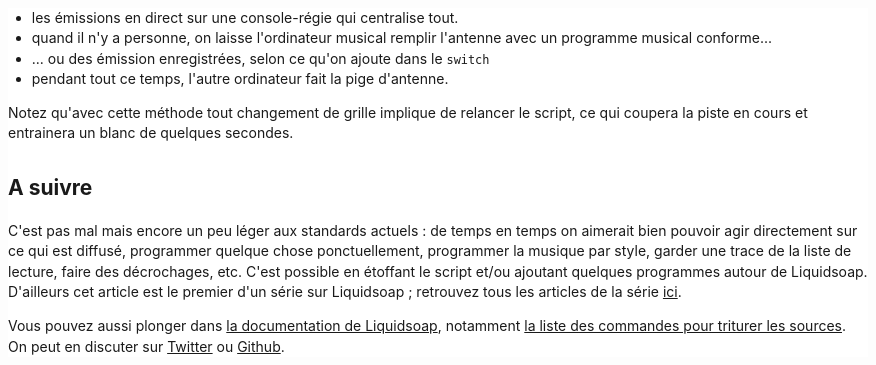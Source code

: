 * les émissions en direct sur une console-régie qui centralise tout.
* quand il n'y a personne, on laisse l'ordinateur musical remplir l'antenne
  avec un programme musical conforme...
* ... ou des émission enregistrées,
  selon ce qu'on ajoute dans le `switch`
* pendant tout ce temps, l'autre ordinateur fait la pige d'antenne.

Notez qu'avec cette méthode tout changement de grille implique de relancer le script,
ce qui coupera la piste en cours et entrainera un blanc de quelques secondes.


## A suivre

C'est pas mal mais encore un peu léger aux standards actuels :
de temps en temps on aimerait bien pouvoir agir directement sur ce qui est diffusé,
programmer quelque chose ponctuellement,
programmer la musique par style,
garder une trace de la liste de lecture, faire des décrochages, etc.
C'est possible en étoffant le script et/ou ajoutant quelques programmes autour de Liquidsoap.
D'ailleurs cet article est le premier d'un série sur Liquidsoap ; retrouvez tous les articles de la série [ici](/tag/liquidsoap.html).

Vous pouvez aussi plonger dans
[la documentation de Liquidsoap](https://www.liquidsoap.info/doc),
notamment [la liste des commandes pour triturer les sources](https://www.liquidsoap.info/doc-dev/reference.html#source-track-processing).
On peut en discuter sur [Twitter](https://twitter.com/martin_kirch)
ou [Github](https://github.com/martinkirch/martinkirch.github.io/issues).
